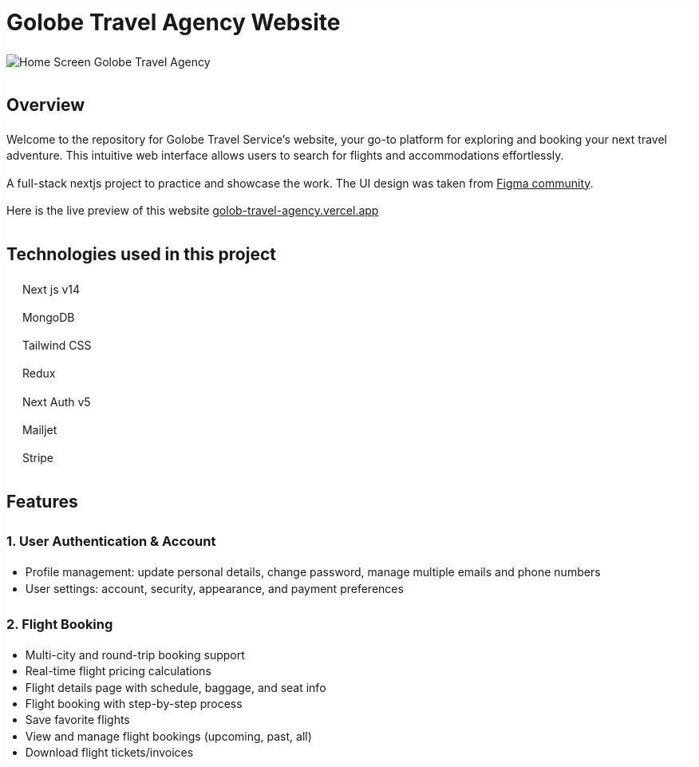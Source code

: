 # Golobe Travel Agency Website

![Home Screen Golobe Travel Agency](/preview.jpg)

## Overview

Welcome to the repository for Golobe Travel Service’s website, your go-to platform for exploring and booking your next travel adventure. This intuitive web interface allows users to search for flights and accommodations effortlessly.

A full-stack nextjs project to practice and showcase the work. The UI design was taken from [Figma community](https://www.figma.com/community/file/1182308758714734501/golobe-travel-agency-website).

Here is the live preview of this website [golob-travel-agency.vercel.app](https://golob-travel-agency.vercel.app)

## Technologies used in this project

<img src="https://nextjs.org/favicon.ico" width="16" height="16"> Next js v14

<img src="https://www.mongodb.com/assets/images/global/favicon.ico" width="16" height="16"> MongoDB

<img src="https://tailwindcss.com/favicons/favicon-32x32.png?v=3" width="16" height="16"> Tailwind CSS

<img src="https://redux.js.org/img/favicon/favicon.ico" width="16" height="16"> Redux

<img src="https://authjs.dev/favicon-32x32.png" width="16" height="16"> Next Auth v5

<img src="https://assets.mailjet.com/lib/images/mailjetLogo/mj_logo_only_icon_color.png" width="16" height="16"> Mailjet

<img src="https://assets.stripeassets.com/fzn2n1nzq965/01hMKr6nEEGVfOuhsaMIXQ/c424849423b5f036a8892afa09ac38c7/favicon.ico" width="16" height="16"> Stripe

## Features

### 1. User Authentication & Account

- Profile management: update personal details, change password, manage multiple emails and phone numbers
- User settings: account, security, appearance, and payment preferences

### 2. Flight Booking

- Multi-city and round-trip booking support
- Real-time flight pricing calculations
- Flight details page with schedule, baggage, and seat info
- Flight booking with step-by-step process
- Save favorite flights
- View and manage flight bookings (upcoming, past, all)
- Download flight tickets/invoices
